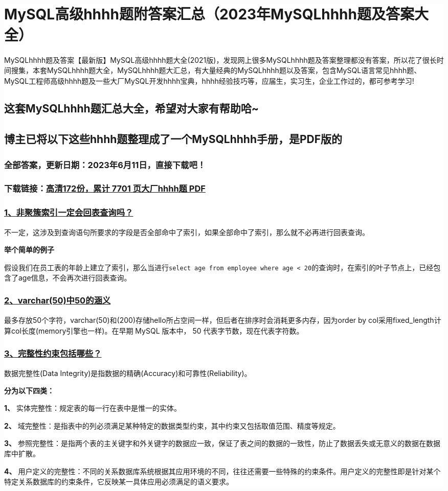 # MySQL高级hhhh题附答案汇总（2023年MySQLhhhh题及答案大全）

MySQLhhhh题及答案【最新版】MySQL高级hhhh题大全(2021版)，发现网上很多MySQLhhhh题及答案整理都没有答案，所以花了很长时间搜集，本套MySQLhhhh题大全，MySQLhhhh题大汇总，有大量经典的MySQLhhhh题以及答案，包含MySQL语言常见hhhh题、MySQL工程师高级hhhh题及一些大厂MySQL开发hhhh宝典，hhhh经验技巧等，应届生，实习生，企业工作过的，都可参考学习!

## 这套MySQLhhhh题汇总大全，希望对大家有帮助哈~ 

## 博主已将以下这些hhhh题整理成了一个MySQLhhhh手册，是PDF版的


### 全部答案，更新日期：2023年6月11日，直接下载吧！
### 下载链接：[高清172份，累计 7701 页大厂hhhh题  PDF](https://gitee.com/souyunku/DevBooks/blob/master/docs/index.md)


### [1、非聚簇索引一定会回表查询吗？](https://gitee.com/souyunku/NewDevBooks/blob/master/docs/MySQL/MySQL高级hhhh题附答案汇总（2021年MySQLhhhh题及答案大全）.md#1非聚簇索引一定会回表查询吗)  


不一定，这涉及到查询语句所要求的字段是否全部命中了索引，如果全部命中了索引，那么就不必再进行回表查询。

**举个简单的例子**

假设我们在员工表的年龄上建立了索引，那么当进行`select age from employee where age < 20`的查询时，在索引的叶子节点上，已经包含了age信息，不会再次进行回表查询。


### [2、varchar(50)中50的涵义](https://gitee.com/souyunku/NewDevBooks/blob/master/docs/MySQL/MySQL高级hhhh题附答案汇总（2021年MySQLhhhh题及答案大全）.md#2varchar50中50的涵义)  


最多存放50个字符，varchar(50)和(200)存储hello所占空间一样，但后者在排序时会消耗更多内存，因为order by col采用fixed_length计算col长度(memory引擎也一样)。在早期 MySQL 版本中， 50 代表字节数，现在代表字符数。


### [3、完整性约束包括哪些？](https://gitee.com/souyunku/NewDevBooks/blob/master/docs/MySQL/MySQL高级hhhh题附答案汇总（2021年MySQLhhhh题及答案大全）.md#3完整性约束包括哪些)  


数据完整性(Data Integrity)是指数据的精确(Accuracy)和可靠性(Reliability)。

**分为以下四类：**

**1、** 实体完整性：规定表的每一行在表中是惟一的实体。

**2、** 域完整性：是指表中的列必须满足某种特定的数据类型约束，其中约束又包括取值范围、精度等规定。

**3、** 参照完整性：是指两个表的主关键字和外关键字的数据应一致，保证了表之间的数据的一致性，防止了数据丢失或无意义的数据在数据库中扩散。

**4、** 用户定义的完整性：不同的关系数据库系统根据其应用环境的不同，往往还需要一些特殊的约束条件。用户定义的完整性即是针对某个特定关系数据库的约束条件，它反映某一具体应用必须满足的语义要求。
